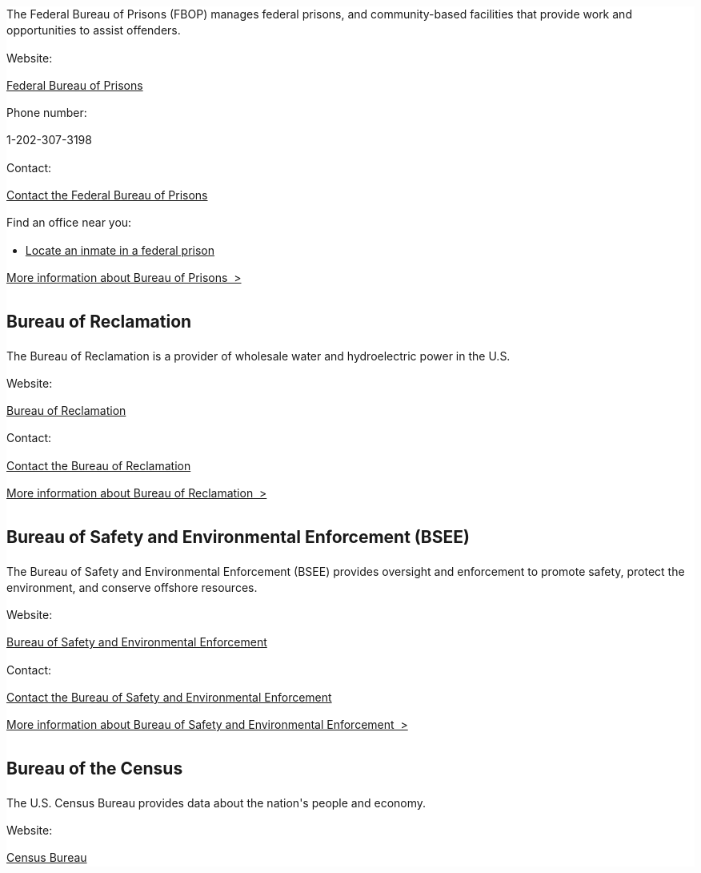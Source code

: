 The Federal Bureau of Prisons (FBOP) manages federal prisons, and community-based facilities that provide work and opportunities to assist offenders.

Website:

[Federal Bureau of Prisons](https://www.bop.gov/)

Phone number:

1-202-307-3198

Contact:

[Contact the Federal Bureau of Prisons](https://www.bop.gov/contact/)

Find an office near you:

* [Locate an inmate in a federal prison](https://www.bop.gov/inmateloc/)

[More information about Bureau of Prisons  >](/agencies/federal-bureau-of-prisons)

Bureau of Reclamation
---------------------

The Bureau of Reclamation is a provider of wholesale water and hydroelectric power in the U.S.

Website:

[Bureau of Reclamation](https://www.usbr.gov/)

Contact:

[Contact the Bureau of Reclamation](https://www.usbr.gov/main/offices.html)

[More information about Bureau of Reclamation  >](/agencies/bureau-of-reclamation)

Bureau of Safety and Environmental Enforcement (BSEE)
-----------------------------------------------------

The Bureau of Safety and Environmental Enforcement (BSEE) provides oversight and enforcement to promote safety, protect the environment, and conserve offshore resources.

Website:

[Bureau of Safety and Environmental Enforcement](https://www.bsee.gov/)

Contact:

[Contact the Bureau of Safety and Environmental Enforcement](https://www.bsee.gov/who-we-are/connect)

[More information about Bureau of Safety and Environmental Enforcement  >](/agencies/bureau-of-safety-and-environmental-enforcement)

Bureau of the Census
--------------------

The U.S. Census Bureau provides data about the nation's people and economy.

Website:

[Census Bureau](https://www.census.gov/)
